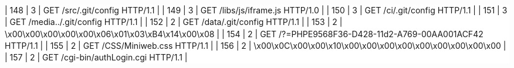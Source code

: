 | 148 |                     3 | GET /src/.git/config HTTP/1.1                                                                                                                                                                                                                                                                                                                                                                                                                                                                                                                                                    |
| 149 |                     3 | GET /libs/js/iframe.js HTTP/1.0                                                                                                                                                                                                                                                                                                                                                                                                                                                                                                                                                  |
| 150 |                     3 | GET /ci/.git/config HTTP/1.1                                                                                                                                                                                                                                                                                                                                                                                                                                                                                                                                                     |
| 151 |                     3 | GET /media../.git/config HTTP/1.1                                                                                                                                                                                                                                                                                                                                                                                                                                                                                                                                                |
| 152 |                     2 | GET /data/.git/config HTTP/1.1                                                                                                                                                                                                                                                                                                                                                                                                                                                                                                                                                   |
| 153 |                     2 | \x00\x00\x00\x00\x00\x06\x01\x03\xB4\x14\x00\x08                                                                                                                                                                                                                                                                                                                                                                                                                                                                                                                                 |
| 154 |                     2 | GET /?=PHPE9568F36-D428-11d2-A769-00AA001ACF42 HTTP/1.1                                                                                                                                                                                                                                                                                                                                                                                                                                                                                                                          |
| 155 |                     2 | GET /CSS/Miniweb.css HTTP/1.1                                                                                                                                                                                                                                                                                                                                                                                                                                                                                                                                                    |
| 156 |                     2 | \x00\x0C\x00\x00\x10\x00\x00\x00\x00\x00\x00\x00\x00\x00                                                                                                                                                                                                                                                                                                                                                                                                                                                                                                                         |
| 157 |                     2 | GET /cgi-bin/authLogin.cgi HTTP/1.1                                                                                                                                                                                                                                                                                                                                                                                                                                                                                                                                              |
